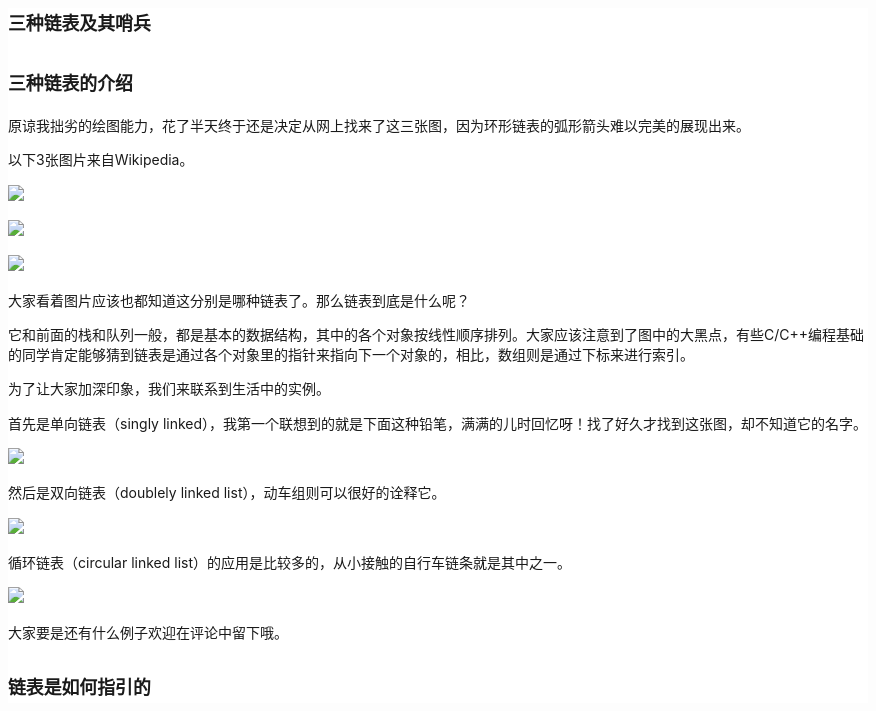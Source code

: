 

## **`三种链表及其哨兵`** 



## **`三种链表的介绍`** 


原谅我拙劣的绘图能力，花了半天终于还是决定从网上找来了这三张图，因为环形链表的弧形箭头难以完美的展现出来。


以下3张图片来自Wikipedia。



![][7]



![][8]



![][9]


大家看着图片应该也都知道这分别是哪种链表了。那么链表到底是什么呢？


它和前面的栈和队列一般，都是基本的数据结构，其中的各个对象按线性顺序排列。大家应该注意到了图中的大黑点，有些C/C++编程基础的同学肯定能够猜到链表是通过各个对象里的指针来指向下一个对象的，相比，数组则是通过下标来进行索引。


为了让大家加深印象，我们来联系到生活中的实例。


首先是单向链表（singly linked），我第一个联想到的就是下面这种铅笔，满满的儿时回忆呀！找了好久才找到这张图，却不知道它的名字。



![][10]


然后是双向链表（doublely linked list），动车组则可以很好的诠释它。



![][11]


循环链表（circular linked list）的应用是比较多的，从小接触的自行车链条就是其中之一。



![][12]


大家要是还有什么例子欢迎在评论中留下哦。



## **`链表是如何指引的`** 


[15]: http://blog.csdn.net/nomasp/article/details/45221859
[0]: ./img/20150531202536129
[1]: ./img/20150531205730330
[2]: ./img/20150531213329178
[3]: ./img/20150531221555664
[4]: ./img/20150531223205043
[5]: ./img/20150531224833202
[6]: ./img/20150620160010787
[7]: ./img/20150628103217055
[8]: ./img/20150628103202168
[9]: ./img/20150628103148085
[10]: ./img/20150628103940098
[11]: ./img/20150628105115305
[12]: ./img/20150628105305493
[13]: ./img/20150628112745757
[14]: ./img/20150628120050877
